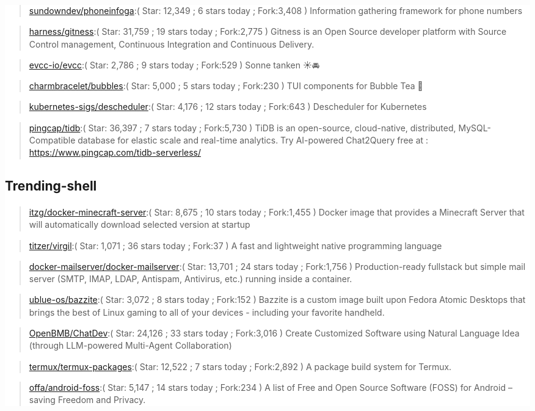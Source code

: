 > [sundowndev/phoneinfoga](https://github.com/sundowndev/phoneinfoga):( Star: 12,349 ; 6 stars today ; Fork:3,408 ) 
 > Information gathering framework for phone numbers

> [harness/gitness](https://github.com/harness/gitness):( Star: 31,759 ; 19 stars today ; Fork:2,775 ) 
 > Gitness is an Open Source developer platform with Source Control management, Continuous Integration and Continuous Delivery.

> [evcc-io/evcc](https://github.com/evcc-io/evcc):( Star: 2,786 ; 9 stars today ; Fork:529 ) 
 > Sonne tanken ☀️🚘

> [charmbracelet/bubbles](https://github.com/charmbracelet/bubbles):( Star: 5,000 ; 5 stars today ; Fork:230 ) 
 > TUI components for Bubble Tea 🫧

> [kubernetes-sigs/descheduler](https://github.com/kubernetes-sigs/descheduler):( Star: 4,176 ; 12 stars today ; Fork:643 ) 
 > Descheduler for Kubernetes

> [pingcap/tidb](https://github.com/pingcap/tidb):( Star: 36,397 ; 7 stars today ; Fork:5,730 ) 
 > TiDB is an open-source, cloud-native, distributed, MySQL-Compatible database for elastic scale and real-time analytics. Try AI-powered Chat2Query free at : https://www.pingcap.com/tidb-serverless/

## Trending-shell
> [itzg/docker-minecraft-server](https://github.com/itzg/docker-minecraft-server):( Star: 8,675 ; 10 stars today ; Fork:1,455 ) 
 > Docker image that provides a Minecraft Server that will automatically download selected version at startup

> [titzer/virgil](https://github.com/titzer/virgil):( Star: 1,071 ; 36 stars today ; Fork:37 ) 
 > A fast and lightweight native programming language

> [docker-mailserver/docker-mailserver](https://github.com/docker-mailserver/docker-mailserver):( Star: 13,701 ; 24 stars today ; Fork:1,756 ) 
 > Production-ready fullstack but simple mail server (SMTP, IMAP, LDAP, Antispam, Antivirus, etc.) running inside a container.

> [ublue-os/bazzite](https://github.com/ublue-os/bazzite):( Star: 3,072 ; 8 stars today ; Fork:152 ) 
 > Bazzite is a custom image built upon Fedora Atomic Desktops that brings the best of Linux gaming to all of your devices - including your favorite handheld.

> [OpenBMB/ChatDev](https://github.com/OpenBMB/ChatDev):( Star: 24,126 ; 33 stars today ; Fork:3,016 ) 
 > Create Customized Software using Natural Language Idea (through LLM-powered Multi-Agent Collaboration)

> [termux/termux-packages](https://github.com/termux/termux-packages):( Star: 12,522 ; 7 stars today ; Fork:2,892 ) 
 > A package build system for Termux.

> [offa/android-foss](https://github.com/offa/android-foss):( Star: 5,147 ; 14 stars today ; Fork:234 ) 
 > A list of Free and Open Source Software (FOSS) for Android – saving Freedom and Privacy.
